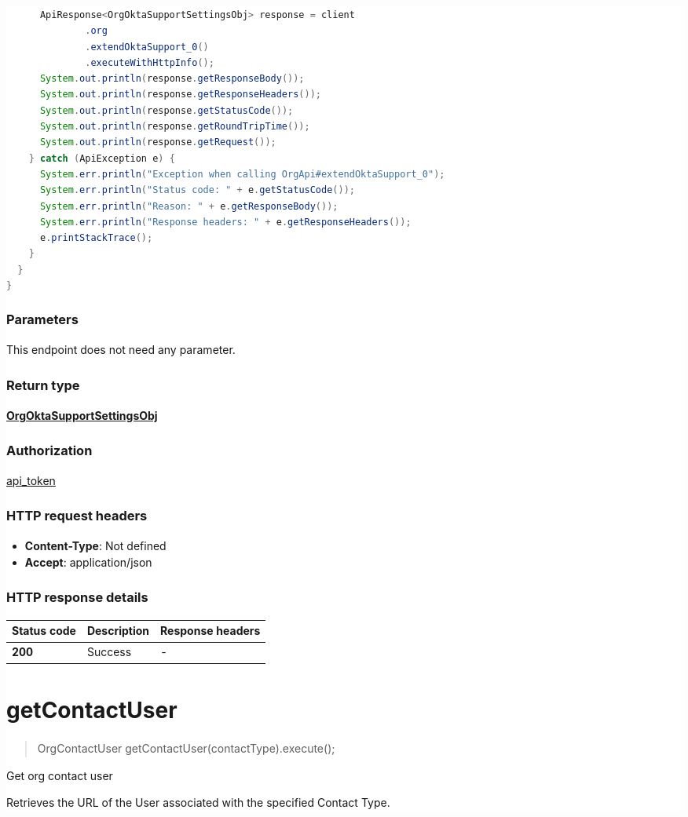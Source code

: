 ```java
      ApiResponse<OrgOktaSupportSettingsObj> response = client
              .org
              .extendOktaSupport_0()
              .executeWithHttpInfo();
      System.out.println(response.getResponseBody());
      System.out.println(response.getResponseHeaders());
      System.out.println(response.getStatusCode());
      System.out.println(response.getRoundTripTime());
      System.out.println(response.getRequest());
    } catch (ApiException e) {
      System.err.println("Exception when calling OrgApi#extendOktaSupport_0");
      System.err.println("Status code: " + e.getStatusCode());
      System.err.println("Reason: " + e.getResponseBody());
      System.err.println("Response headers: " + e.getResponseHeaders());
      e.printStackTrace();
    }
  }
}

```

### Parameters
This endpoint does not need any parameter.

### Return type

[**OrgOktaSupportSettingsObj**](OrgOktaSupportSettingsObj.md)

### Authorization

[api_token](../README.md#api_token)

### HTTP request headers

 - **Content-Type**: Not defined
 - **Accept**: application/json

### HTTP response details
| Status code | Description | Response headers |
|-------------|-------------|------------------|
| **200** | Success |  -  |

<a name="getContactUser"></a>
# **getContactUser**
> OrgContactUser getContactUser(contactType).execute();

Get org contact user

Retrieves the URL of the User associated with the specified Contact Type.
